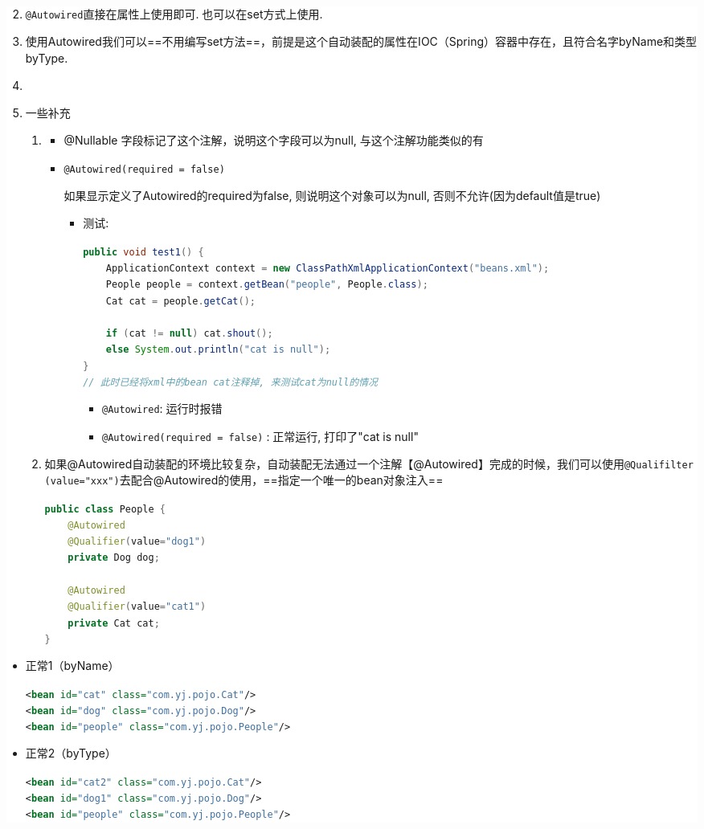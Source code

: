 2. `@Autowired`直接在属性上使用即可. 也可以在set方式上使用. 

3. 使用Autowired我们可以==不用编写set方法==，前提是这个自动装配的属性在IOC（Spring）容器中存在，且符合名字byName和类型byType. 

4. 

5. 一些补充

   1. * @Nullable 字段标记了这个注解，说明这个字段可以为null, 与这个注解功能类似的有

      * `@Autowired(required = false)`

         如果显示定义了Autowired的required为false, 则说明这个对象可以为null, 否则不允许(因为default值是true)

         - 测试: 

           ```java
           public void test1() {
               ApplicationContext context = new ClassPathXmlApplicationContext("beans.xml");
               People people = context.getBean("people", People.class);
               Cat cat = people.getCat();
           
               if (cat != null) cat.shout();
               else System.out.println("cat is null");
           }
           // 此时已经将xml中的bean cat注释掉, 来测试cat为null的情况
           ```

            - `@Autowired`: 运行时报错

            - `@Autowired(required = false)` : 正常运行, 打印了"cat is null"

     2. 如果@Autowired自动装配的环境比较复杂，自动装配无法通过一个注解【@Autowired】完成的时候，我们可以使用`@Qualifilter(value="xxx")`去配合@Autowired的使用，==指定一个唯一的bean对象注入==

        ```java
        public class People {
            @Autowired
         	@Qualifier(value="dog1")
            private Dog dog;
            
            @Autowired
            @Qualifier(value="cat1")
            private Cat cat;
        }
        ```

- 正常1（byName）

    ```xml
    <bean id="cat" class="com.yj.pojo.Cat"/>
    <bean id="dog" class="com.yj.pojo.Dog"/>
    <bean id="people" class="com.yj.pojo.People"/>
    ```

- 正常2（byType）

    ```xml
    <bean id="cat2" class="com.yj.pojo.Cat"/>
    <bean id="dog1" class="com.yj.pojo.Dog"/>
    <bean id="people" class="com.yj.pojo.People"/>
    ```
